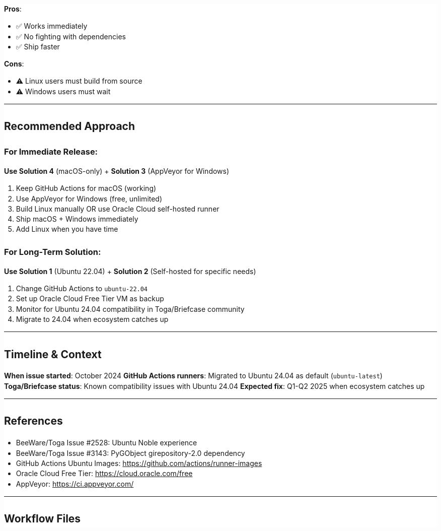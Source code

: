 **Pros**:
- ✅ Works immediately
- ✅ No fighting with dependencies
- ✅ Ship faster

**Cons**:
- ⚠️ Linux users must build from source
- ⚠️ Windows users must wait

---

## Recommended Approach

### For Immediate Release:
**Use Solution 4** (macOS-only) + **Solution 3** (AppVeyor for Windows)

1. Keep GitHub Actions for macOS (working)
2. Use AppVeyor for Windows (free, unlimited)
3. Build Linux manually OR use Oracle Cloud self-hosted runner
4. Ship macOS + Windows immediately
5. Add Linux when you have time

### For Long-Term Solution:
**Use Solution 1** (Ubuntu 22.04) + **Solution 2** (Self-hosted for specific needs)

1. Change GitHub Actions to `ubuntu-22.04`
2. Set up Oracle Cloud Free Tier VM as backup
3. Monitor for Ubuntu 24.04 compatibility in Toga/Briefcase community
4. Migrate to 24.04 when ecosystem catches up

---

## Timeline & Context

**When issue started**: October 2024
**GitHub Actions runners**: Migrated to Ubuntu 24.04 as default (`ubuntu-latest`)
**Toga/Briefcase status**: Known compatibility issues with Ubuntu 24.04
**Expected fix**: Q1-Q2 2025 when ecosystem catches up

---

## References

- BeeWare/Toga Issue #2528: Ubuntu Noble experience
- BeeWare/Toga Issue #3143: PyGObject girepository-2.0 dependency
- GitHub Actions Ubuntu Images: https://github.com/actions/runner-images
- Oracle Cloud Free Tier: https://cloud.oracle.com/free
- AppVeyor: https://ci.appveyor.com/

---

## Workflow Files
